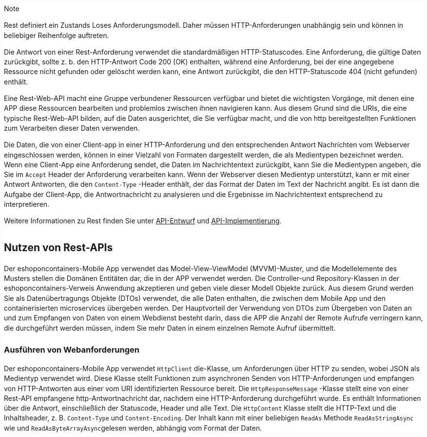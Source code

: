 > [!NOTE]
> Rest definiert ein Zustands Loses Anforderungsmodell. Daher müssen HTTP-Anforderungen unabhängig sein und können in beliebiger Reihenfolge auftreten.

Die Antwort von einer Rest-Anforderung verwendet die standardmäßigen HTTP-Statuscodes. Eine Anforderung, die gültige Daten zurückgibt, sollte z. b. den HTTP-Antwort Code 200 (OK) enthalten, während eine Anforderung, bei der eine angegebene Ressource nicht gefunden oder gelöscht werden kann, eine Antwort zurückgibt, die den HTTP-Statuscode 404 (nicht gefunden) enthält.

Eine Rest-Web-API macht eine Gruppe verbundener Ressourcen verfügbar und bietet die wichtigsten Vorgänge, mit denen eine APP diese Ressourcen bearbeiten und problemlos zwischen ihnen navigieren kann. Aus diesem Grund sind die URIs, die eine typische Rest-Web-API bilden, auf die Daten ausgerichtet, die Sie verfügbar macht, und die von http bereitgestellten Funktionen zum Verarbeiten dieser Daten verwenden.

Die Daten, die von einer Client-app in einer HTTP-Anforderung und den entsprechenden Antwort Nachrichten vom Webserver eingeschlossen werden, können in einer Vielzahl von Formaten dargestellt werden, die als Medientypen bezeichnet werden. Wenn eine Client-App eine Anforderung sendet, die Daten im Nachrichtentext zurückgibt, kann Sie die Medientypen angeben, die Sie im `Accept` Header der Anforderung verarbeiten kann. Wenn der Webserver diesen Medientyp unterstützt, kann er mit einer Antwort Antworten, die den `Content-Type` -Header enthält, der das Format der Daten im Text der Nachricht angibt. Es ist dann die Aufgabe der Client-App, die Antwortnachricht zu analysieren und die Ergebnisse im Nachrichtentext entsprechend zu interpretieren.

Weitere Informationen zu Rest finden Sie unter [API-Entwurf](/azure/architecture/best-practices/api-design/) und [API-Implementierung](/azure/architecture/best-practices/api-implementation/).

## <a name="consuming-restful-apis"></a>Nutzen von Rest-APIs

Der eshoponcontainers-Mobile App verwendet das Model-View-ViewModel (MVVM)-Muster, und die Modellelemente des Musters stellen die Domänen Entitäten dar, die in der APP verwendet werden. Die Controller-und Repository-Klassen in der eshoponcontainers-Verweis Anwendung akzeptieren und geben viele dieser Modell Objekte zurück. Aus diesem Grund werden Sie als Datenübertragungs Objekte (DTOs) verwendet, die alle Daten enthalten, die zwischen dem Mobile App und den containerisierten microservices übergeben werden. Der Hauptvorteil der Verwendung von DTOs zum Übergeben von Daten an und zum Empfangen von Daten von einem Webdienst besteht darin, dass die APP die Anzahl der Remote Aufrufe verringern kann, die durchgeführt werden müssen, indem Sie mehr Daten in einem einzelnen Remote Aufruf übermittelt.

### <a name="making-web-requests"></a>Ausführen von Webanforderungen

Der eshoponcontainers-Mobile App verwendet `HttpClient` die-Klasse, um Anforderungen über HTTP zu senden, wobei JSON als Medientyp verwendet wird. Diese Klasse stellt Funktionen zum asynchronen Senden von HTTP-Anforderungen und empfangen von HTTP-Antworten aus einer vom URI identifizierten Ressource bereit. Die `HttpResponseMessage` -Klasse stellt eine von einer Rest-API empfangene http-Antwortnachricht dar, nachdem eine HTTP-Anforderung durchgeführt wurde. Es enthält Informationen über die Antwort, einschließlich der Statuscode, Header und alle Text. Die `HttpContent` Klasse stellt die HTTP-Text und die Inhaltsheader, z. B. `Content-Type` und `Content-Encoding`. Der Inhalt kann mit einer beliebigen `ReadAs` Methode `ReadAsStringAsync` wie und `ReadAsByteArrayAsync`gelesen werden, abhängig vom Format der Daten.
